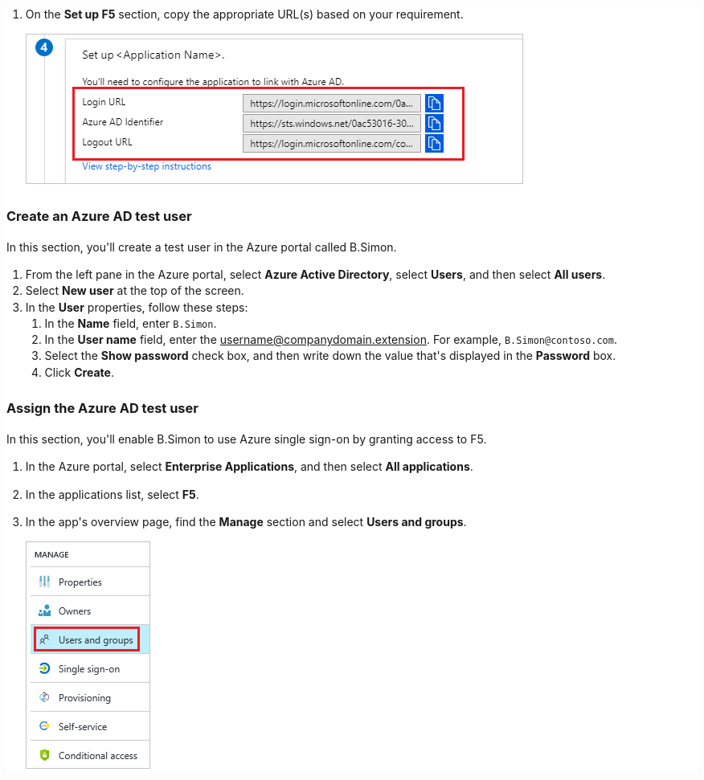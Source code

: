 1. On the **Set up F5** section, copy the appropriate URL(s) based on your requirement.

	![Copy configuration URLs](common/copy-configuration-urls.png)

### Create an Azure AD test user

In this section, you'll create a test user in the Azure portal called B.Simon.

1. From the left pane in the Azure portal, select **Azure Active Directory**, select **Users**, and then select **All users**.
1. Select **New user** at the top of the screen.
1. In the **User** properties, follow these steps:
   1. In the **Name** field, enter `B.Simon`.  
   1. In the **User name** field, enter the username@companydomain.extension. For example, `B.Simon@contoso.com`.
   1. Select the **Show password** check box, and then write down the value that's displayed in the **Password** box.
   1. Click **Create**.

### Assign the Azure AD test user

In this section, you'll enable B.Simon to use Azure single sign-on by granting access to F5.

1. In the Azure portal, select **Enterprise Applications**, and then select **All applications**.
1. In the applications list, select **F5**.
1. In the app's overview page, find the **Manage** section and select **Users and groups**.

   ![The "Users and groups" link](common/users-groups-blade.png)
